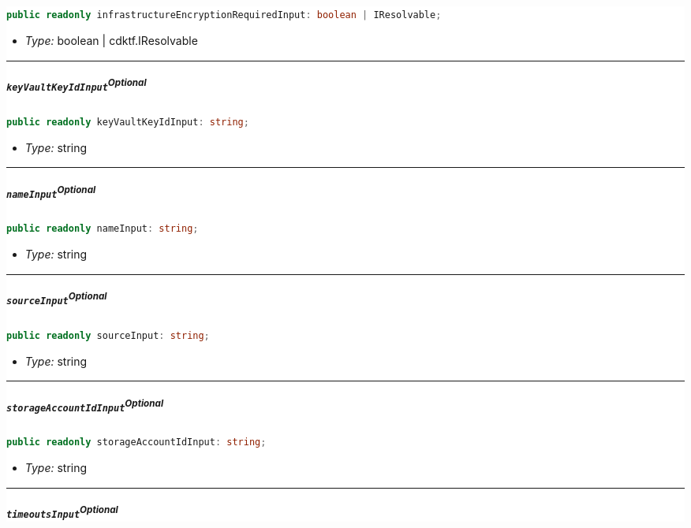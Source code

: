```typescript
public readonly infrastructureEncryptionRequiredInput: boolean | IResolvable;
```

- *Type:* boolean | cdktf.IResolvable

---

##### `keyVaultKeyIdInput`<sup>Optional</sup> <a name="keyVaultKeyIdInput" id="@cdktf/provider-azurerm.storageEncryptionScope.StorageEncryptionScope.property.keyVaultKeyIdInput"></a>

```typescript
public readonly keyVaultKeyIdInput: string;
```

- *Type:* string

---

##### `nameInput`<sup>Optional</sup> <a name="nameInput" id="@cdktf/provider-azurerm.storageEncryptionScope.StorageEncryptionScope.property.nameInput"></a>

```typescript
public readonly nameInput: string;
```

- *Type:* string

---

##### `sourceInput`<sup>Optional</sup> <a name="sourceInput" id="@cdktf/provider-azurerm.storageEncryptionScope.StorageEncryptionScope.property.sourceInput"></a>

```typescript
public readonly sourceInput: string;
```

- *Type:* string

---

##### `storageAccountIdInput`<sup>Optional</sup> <a name="storageAccountIdInput" id="@cdktf/provider-azurerm.storageEncryptionScope.StorageEncryptionScope.property.storageAccountIdInput"></a>

```typescript
public readonly storageAccountIdInput: string;
```

- *Type:* string

---

##### `timeoutsInput`<sup>Optional</sup> <a name="timeoutsInput" id="@cdktf/provider-azurerm.storageEncryptionScope.StorageEncryptionScope.property.timeoutsInput"></a>
